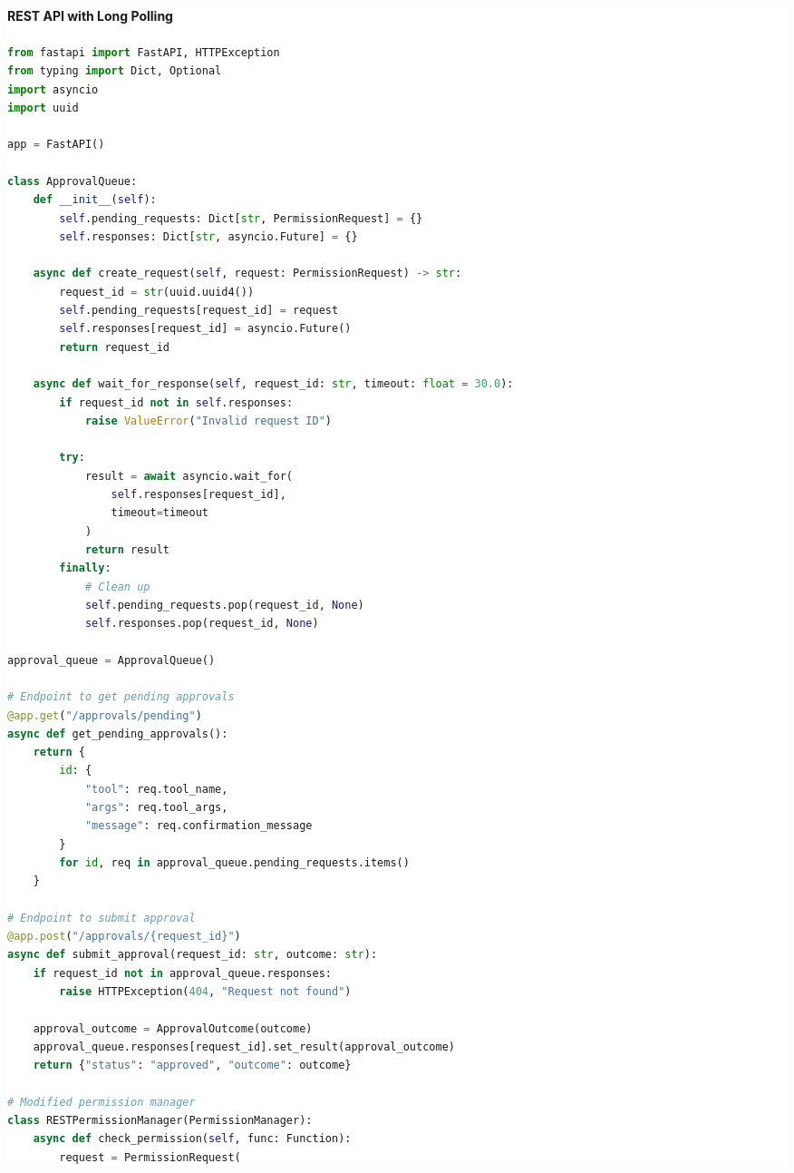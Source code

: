 #### REST API with Long Polling

```python
from fastapi import FastAPI, HTTPException
from typing import Dict, Optional
import asyncio
import uuid

app = FastAPI()

class ApprovalQueue:
    def __init__(self):
        self.pending_requests: Dict[str, PermissionRequest] = {}
        self.responses: Dict[str, asyncio.Future] = {}

    async def create_request(self, request: PermissionRequest) -> str:
        request_id = str(uuid.uuid4())
        self.pending_requests[request_id] = request
        self.responses[request_id] = asyncio.Future()
        return request_id

    async def wait_for_response(self, request_id: str, timeout: float = 30.0):
        if request_id not in self.responses:
            raise ValueError("Invalid request ID")

        try:
            result = await asyncio.wait_for(
                self.responses[request_id],
                timeout=timeout
            )
            return result
        finally:
            # Clean up
            self.pending_requests.pop(request_id, None)
            self.responses.pop(request_id, None)

approval_queue = ApprovalQueue()

# Endpoint to get pending approvals
@app.get("/approvals/pending")
async def get_pending_approvals():
    return {
        id: {
            "tool": req.tool_name,
            "args": req.tool_args,
            "message": req.confirmation_message
        }
        for id, req in approval_queue.pending_requests.items()
    }

# Endpoint to submit approval
@app.post("/approvals/{request_id}")
async def submit_approval(request_id: str, outcome: str):
    if request_id not in approval_queue.responses:
        raise HTTPException(404, "Request not found")

    approval_outcome = ApprovalOutcome(outcome)
    approval_queue.responses[request_id].set_result(approval_outcome)
    return {"status": "approved", "outcome": outcome}

# Modified permission manager
class RESTPermissionManager(PermissionManager):
    async def check_permission(self, func: Function):
        request = PermissionRequest(
```